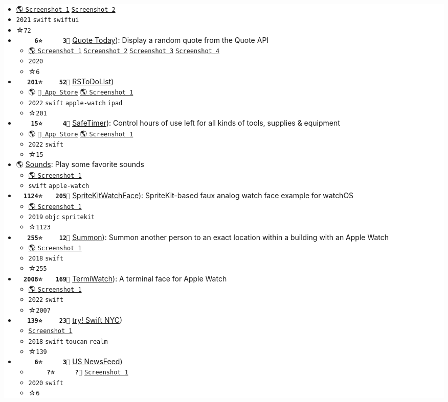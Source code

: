   -  <a href="https://i.imgur.com/oOfVj2I.png">🌎 `Screenshot 1`</a>  <a href='https://i.imgur.com/cI77YU1.png'>`Screenshot 2`</a> 
  -  `2021` `swift` `swiftui` 
  -  ☆`72` 
- <b><code>&nbsp;&nbsp;&nbsp;&nbsp;&nbsp;6⭐</code></b> <b><code>&nbsp;&nbsp;&nbsp;&nbsp;&nbsp;3🍴</code></b> [Quote Today](https://github.com/SaiBalaji-PSS/Quote-Today)): Display a random quote from the Quote API
  -  <a href="https://user-images.githubusercontent.com/51410810/87869133-0b11ba80-c9bb-11ea-80ed-4d4286744caa.png">🌎 `Screenshot 1`</a>  <a href='https://user-images.githubusercontent.com/51410810/87869148-1fee4e00-c9bb-11ea-8935-6646c352a6e6.png'>`Screenshot 2`</a>  <a href='https://user-images.githubusercontent.com/51410810/87869153-2a104c80-c9bb-11ea-932e-53cf16cf0e75.png'>`Screenshot 3`</a>  <a href='https://user-images.githubusercontent.com/51410810/87869174-4b713880-c9bb-11ea-86d0-6a8675cecfb5.png'>`Screenshot 4`</a> 
  -  `2020` 
  -  ☆`6` 
- <b><code>&nbsp;&nbsp;&nbsp;201⭐</code></b> <b><code>&nbsp;&nbsp;&nbsp;&nbsp;52🍴</code></b> [RSToDoList](https://github.com/rursache/ToDoList))
  - 🌎 [` App Store`](apps.apple.com/app/todolist-task-manager/id1454122524) <a href="https://i.imgur.com/PbupJ7n.png">🌎 `Screenshot 1`</a> 
  -  `2022` `swift` `apple-watch` `ipad` 
  -  ☆`201` 
- <b><code>&nbsp;&nbsp;&nbsp;&nbsp;15⭐</code></b> <b><code>&nbsp;&nbsp;&nbsp;&nbsp;&nbsp;4🍴</code></b> [SafeTimer](https://github.com/Chubby-Apps/SafeTimer)): Control hours of use left for all kinds of tools, supplies & equipment
  - 🌎 [` App Store`](apps.apple.com/app/apple-store/id1512032981) <a href="https://i.imgur.com/hgpAKK7.png">🌎 `Screenshot 1`</a> 
  -  `2022` `swift` 
  -  ☆`15` 
- 🌎 [Sounds](ericasadun.com/2020/06/05/building-a-silly-watchkit-app/): Play some favorite sounds
  -  <a href="https://i.imgur.com/PEf5Ojz.png">🌎 `Screenshot 1`</a> 
  - `swift` `apple-watch` 
- <b><code>&nbsp;&nbsp;1124⭐</code></b> <b><code>&nbsp;&nbsp;&nbsp;205🍴</code></b> [SpriteKitWatchFace](https://github.com/steventroughtonsmith/SpriteKitWatchFace)): SpriteKit-based faux analog watch face example for watchOS
  -  <a href="https://hccdata.s3.amazonaws.com/gh_spritekitwatchface.jpg">🌎 `Screenshot 1`</a> 
  -  `2019` `objc` `spritekit` 
  -  ☆`1123` 
- <b><code>&nbsp;&nbsp;&nbsp;255⭐</code></b> <b><code>&nbsp;&nbsp;&nbsp;&nbsp;12🍴</code></b> [Summon](https://github.com/eonist/summon)): Summon another person to an exact location within a building with an Apple Watch
  -  <a href="https://raw.githubusercontent.com/stylekit/img/master/summon_deck_dark_5.png">🌎 `Screenshot 1`</a> 
  -  `2018` `swift` 
  -  ☆`255` 
- <b><code>&nbsp;&nbsp;2008⭐</code></b> <b><code>&nbsp;&nbsp;&nbsp;169🍴</code></b> [TermiWatch](https://github.com/kuglee/TermiWatch)): A terminal face for Apple Watch
  -  <a href="https://raw.githubusercontent.com/kuglee/TermiWatch/master/Screenshots/44mm.png">🌎 `Screenshot 1`</a> 
  -  `2022` `swift` 
  -  ☆`2007` 
- <b><code>&nbsp;&nbsp;&nbsp;139⭐</code></b> <b><code>&nbsp;&nbsp;&nbsp;&nbsp;23🍴</code></b> [try! Swift NYC](https://github.com/tryswift/trySwiftNYC))
  -  <a href='https://github.com/correia-jpv/fucking-open-source-ios-apps/assets/4723115/f0740ff3-b5e2-4ee7-8cab-9f1310af829f'>`Screenshot 1`</a> 
  -  `2018` `swift` `toucan` `realm` 
  -  ☆`139` 
- <b><code>&nbsp;&nbsp;&nbsp;&nbsp;&nbsp;6⭐</code></b> <b><code>&nbsp;&nbsp;&nbsp;&nbsp;&nbsp;3🍴</code></b> [US NewsFeed](https://github.com/JohnYezub/NewsFeed_SwiftUI_MVVM))
  -   <b><code>&nbsp;&nbsp;&nbsp;&nbsp;&nbsp;?⭐</code></b> <b><code>&nbsp;&nbsp;&nbsp;&nbsp;&nbsp;?🍴</code></b> <a href="https://github.com/JohnYezub/NewsFeed_SwiftUI_MVVM/raw/main/news2.gif">`Screenshot 1`</a></a> 
  -  `2020` `swift` 
  -  ☆`6` 